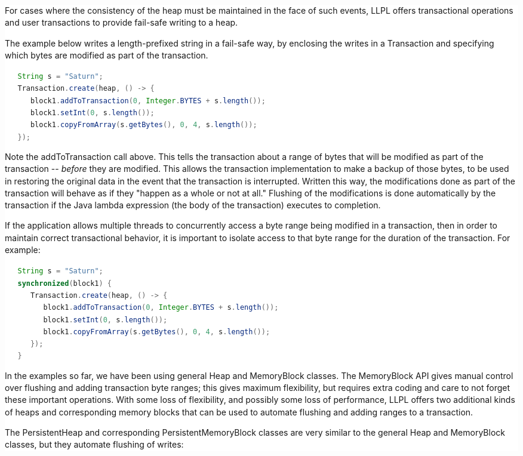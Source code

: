 For cases where the consistency of the heap must be maintained in the
face of such events, LLPL offers transactional operations and user
transactions to provide fail-safe writing to a heap.

The example below writes a length-prefixed string in a fail-safe way, by
enclosing the writes in a Transaction and specifying which bytes are
modified as part of the transaction.

```java
   String s = "Saturn";
   Transaction.create(heap, () -> {
      block1.addToTransaction(0, Integer.BYTES + s.length());
      block1.setInt(0, s.length());
      block1.copyFromArray(s.getBytes(), 0, 4, s.length());
   });
```

Note the addToTransaction call above. This tells the transaction about a
range of bytes that will be modified as part of the transaction --
*before* they are modified. This allows the transaction implementation
to make a backup of those bytes, to be used in restoring the original
data in the event that the transaction is interrupted. Written this way,
the modifications done as part of the transaction will behave as if they
"happen as a whole or not at all." Flushing of the modifications is done
automatically by the transaction if the Java lambda expression (the
body of the transaction) executes to completion.

If the application allows multiple threads to concurrently access a byte
range being modified in a transaction, then in order to maintain correct
transactional behavior, it is important to isolate access to that byte
range for the duration of the transaction. For example:

```java
   String s = "Saturn";
   synchronized(block1) {
      Transaction.create(heap, () -> {
         block1.addToTransaction(0, Integer.BYTES + s.length());
         block1.setInt(0, s.length());
         block1.copyFromArray(s.getBytes(), 0, 4, s.length());
      });
   }
```

In the examples so far, we have been using general Heap and MemoryBlock
classes. The MemoryBlock API gives manual control over flushing and
adding transaction byte ranges; this gives maximum flexibility, but
requires extra coding and care to not forget these important operations.
With some loss of flexibility, and possibly some loss of performance,
LLPL offers two additional kinds of heaps and corresponding memory
blocks that can be used to automate flushing and adding ranges to a
transaction.

The PersistentHeap and corresponding PersistentMemoryBlock classes are
very similar to the general Heap and MemoryBlock classes, but they
automate flushing of writes:
